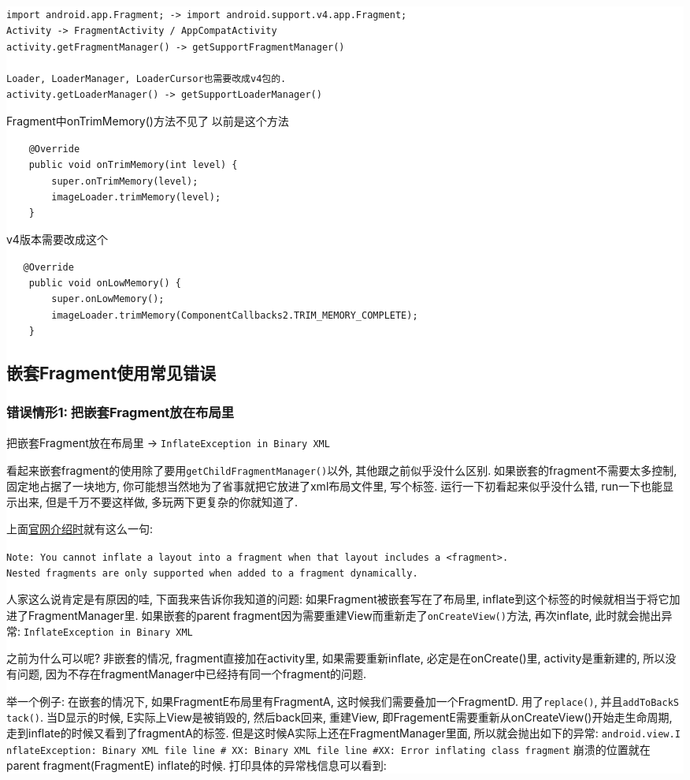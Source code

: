 ```
import android.app.Fragment; -> import android.support.v4.app.Fragment;
Activity -> FragmentActivity / AppCompatActivity
activity.getFragmentManager() -> getSupportFragmentManager()

Loader, LoaderManager, LoaderCursor也需要改成v4包的.
activity.getLoaderManager() -> getSupportLoaderManager()
```

Fragment中onTrimMemory()方法不见了
以前是这个方法

```
    @Override
    public void onTrimMemory(int level) {
        super.onTrimMemory(level);
        imageLoader.trimMemory(level);
    }
```

v4版本需要改成这个

```
   @Override
    public void onLowMemory() {
        super.onLowMemory();
        imageLoader.trimMemory(ComponentCallbacks2.TRIM_MEMORY_COMPLETE);
    }
```

## 嵌套Fragment使用常见错误

### 错误情形1: 把嵌套Fragment放在布局里

把嵌套Fragment放在布局里 -> `InflateException in Binary XML`

看起来嵌套fragment的使用除了要用`getChildFragmentManager()`以外, 其他跟之前似乎没什么区别.
如果嵌套的fragment不需要太多控制, 固定地占据了一块地方, 你可能想当然地为了省事就把它放进了xml布局文件里, 写个标签.
运行一下初看起来似乎没什么错, run一下也能显示出来, 但是千万不要这样做, 多玩两下更复杂的你就知道了.

上面[官网介绍时](https://developer.android.com/about/versions/android-4.2.html#NestedFragments)就有这么一句:

```
Note: You cannot inflate a layout into a fragment when that layout includes a <fragment>.
Nested fragments are only supported when added to a fragment dynamically.
```

人家这么说肯定是有原因的哇, 下面我来告诉你我知道的问题:
如果Fragment被嵌套写在了布局里, inflate到这个标签的时候就相当于将它加进了FragmentManager里.
如果嵌套的parent fragment因为需要重建View而重新走了`onCreateView()`方法, 再次inflate, 此时就会抛出异常: `InflateException in Binary XML`

之前为什么可以呢? 非嵌套的情况, fragment直接加在activity里, 如果需要重新inflate, 必定是在onCreate()里, activity是重新建的, 所以没有问题, 因为不存在fragmentManager中已经持有同一个fragment的问题.

举一个例子:
在嵌套的情况下, 如果FragmentE布局里有FragmentA, 这时候我们需要叠加一个FragmentD.
用了`replace()`, 并且`addToBackStack()`.
当D显示的时候, E实际上View是被销毁的, 然后back回来, 重建View, 即FragementE需要重新从onCreateView()开始走生命周期, 走到inflate的时候又看到了fragmentA的标签.
但是这时候A实际上还在FragmentManager里面, 所以就会抛出如下的异常:
`android.view.InflateException: Binary XML file line # XX: Binary XML file line #XX: Error inflating class fragment`
崩溃的位置就在parent fragment(FragmentE) inflate的时候.
打印具体的异常栈信息可以看到:
